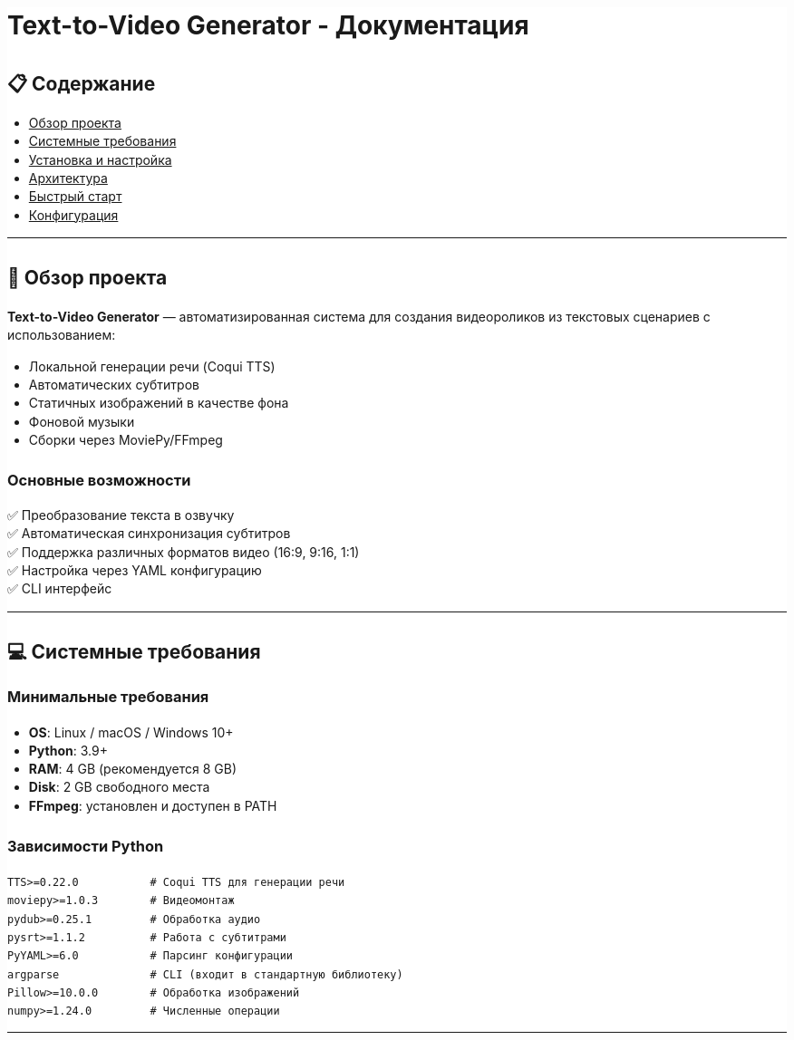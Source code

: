 # Text-to-Video Generator - Документация

## 📋 Содержание
- [Обзор проекта](#обзор-проекта)
- [Системные требования](#системные-требования)
- [Установка и настройка](#установка-и-настройка)
- [Архитектура](#архитектура)
- [Быстрый старт](#быстрый-старт)
- [Конфигурация](#конфигурация)

---

## 🎯 Обзор проекта

**Text-to-Video Generator** — автоматизированная система для создания видеороликов из текстовых сценариев с использованием:
- Локальной генерации речи (Coqui TTS)
- Автоматических субтитров
- Статичных изображений в качестве фона
- Фоновой музыки
- Сборки через MoviePy/FFmpeg

### Основные возможности
✅ Преобразование текста в озвучку  
✅ Автоматическая синхронизация субтитров  
✅ Поддержка различных форматов видео (16:9, 9:16, 1:1)  
✅ Настройка через YAML конфигурацию  
✅ CLI интерфейс

---

## 💻 Системные требования

### Минимальные требования
- **OS**: Linux / macOS / Windows 10+
- **Python**: 3.9+
- **RAM**: 4 GB (рекомендуется 8 GB)
- **Disk**: 2 GB свободного места
- **FFmpeg**: установлен и доступен в PATH

### Зависимости Python
```txt
TTS>=0.22.0           # Coqui TTS для генерации речи
moviepy>=1.0.3        # Видеомонтаж
pydub>=0.25.1         # Обработка аудио
pysrt>=1.1.2          # Работа с субтитрами
PyYAML>=6.0           # Парсинг конфигурации
argparse              # CLI (входит в стандартную библиотеку)
Pillow>=10.0.0        # Обработка изображений
numpy>=1.24.0         # Численные операции
```

---